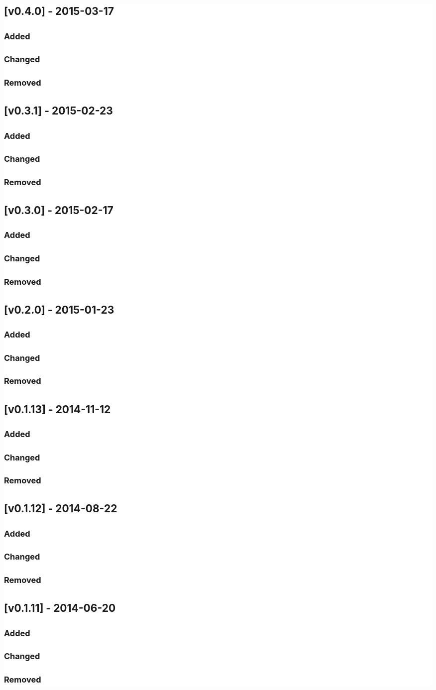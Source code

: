 ## [v0.4.0] - 2015-03-17
### Added
### Changed
### Removed

## [v0.3.1] - 2015-02-23
### Added
### Changed
### Removed

## [v0.3.0] - 2015-02-17
### Added
### Changed
### Removed

## [v0.2.0] - 2015-01-23
### Added
### Changed
### Removed

## [v0.1.13] - 2014-11-12
### Added
### Changed
### Removed

## [v0.1.12] - 2014-08-22
### Added
### Changed
### Removed

## [v0.1.11] - 2014-06-20
### Added
### Changed
### Removed
